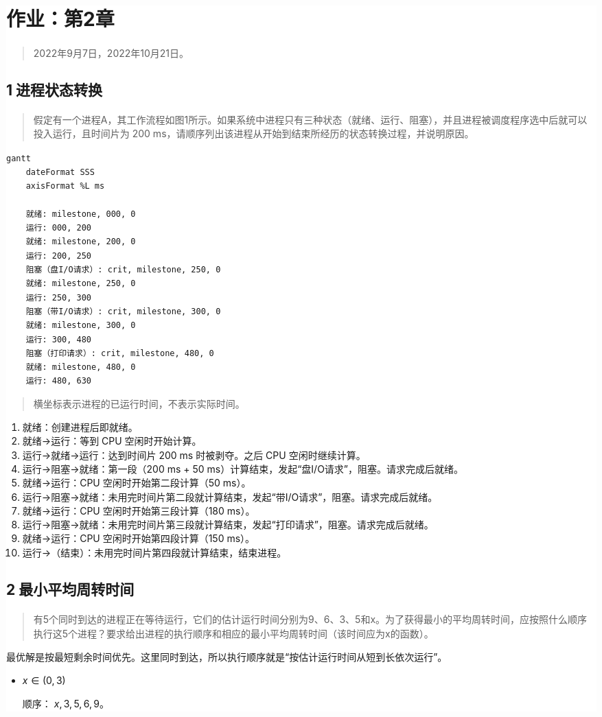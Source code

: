 # 作业：第2章

> 2022年9月7日，2022年10月21日。

## 1 进程状态转换

> 假定有一个进程A，其工作流程如图1所示。如果系统中进程只有三种状态（就绪、运行、阻塞），并且进程被调度程序选中后就可以投入运行，且时间片为 200 ms，请顺序列出该进程从开始到结束所经历的状态转换过程，并说明原因。

```mermaid
gantt
    dateFormat SSS
    axisFormat %L ms
    
    就绪: milestone, 000, 0
    运行: 000, 200
    就绪: milestone, 200, 0
    运行: 200, 250
    阻塞（盘I/O请求）: crit, milestone, 250, 0
    就绪: milestone, 250, 0
    运行: 250, 300
    阻塞（带I/O请求）: crit, milestone, 300, 0
    就绪: milestone, 300, 0
    运行: 300, 480
    阻塞（打印请求）: crit, milestone, 480, 0
    就绪: milestone, 480, 0
    运行: 480, 630
```

> 横坐标表示进程的已运行时间，不表示实际时间。

1. 就绪：创建进程后即就绪。
2. 就绪→运行：等到 CPU 空闲时开始计算。
3. 运行→就绪→运行：达到时间片 200 ms 时被剥夺。之后 CPU 空闲时继续计算。
4. 运行→阻塞→就绪：第一段（200 ms + 50 ms）计算结束，发起“盘I/O请求”，阻塞。请求完成后就绪。
5. 就绪→运行：CPU 空闲时开始第二段计算（50 ms）。
6. 运行→阻塞→就绪：未用完时间片第二段就计算结束，发起“带I/O请求”，阻塞。请求完成后就绪。
7. 就绪→运行：CPU 空闲时开始第三段计算（180 ms）。
8. 运行→阻塞→就绪：未用完时间片第三段就计算结束，发起“打印请求”，阻塞。请求完成后就绪。
9. 就绪→运行：CPU 空闲时开始第四段计算（150 ms）。
10. 运行→（结束）：未用完时间片第四段就计算结束，结束进程。

## 2 最小平均周转时间

> 有5个同时到达的进程正在等待运行，它们的估计运行时间分别为9、6、3、5和x。为了获得最小的平均周转时间，应按照什么顺序执行这5个进程？要求给出进程的执行顺序和相应的最小平均周转时间（该时间应为x的函数）。

最优解是按最短剩余时间优先。这里同时到达，所以执行顺序就是“按估计运行时间从短到长依次运行”。

- $x \in (0,3)$

  顺序： $x,3,5,6,9$。
